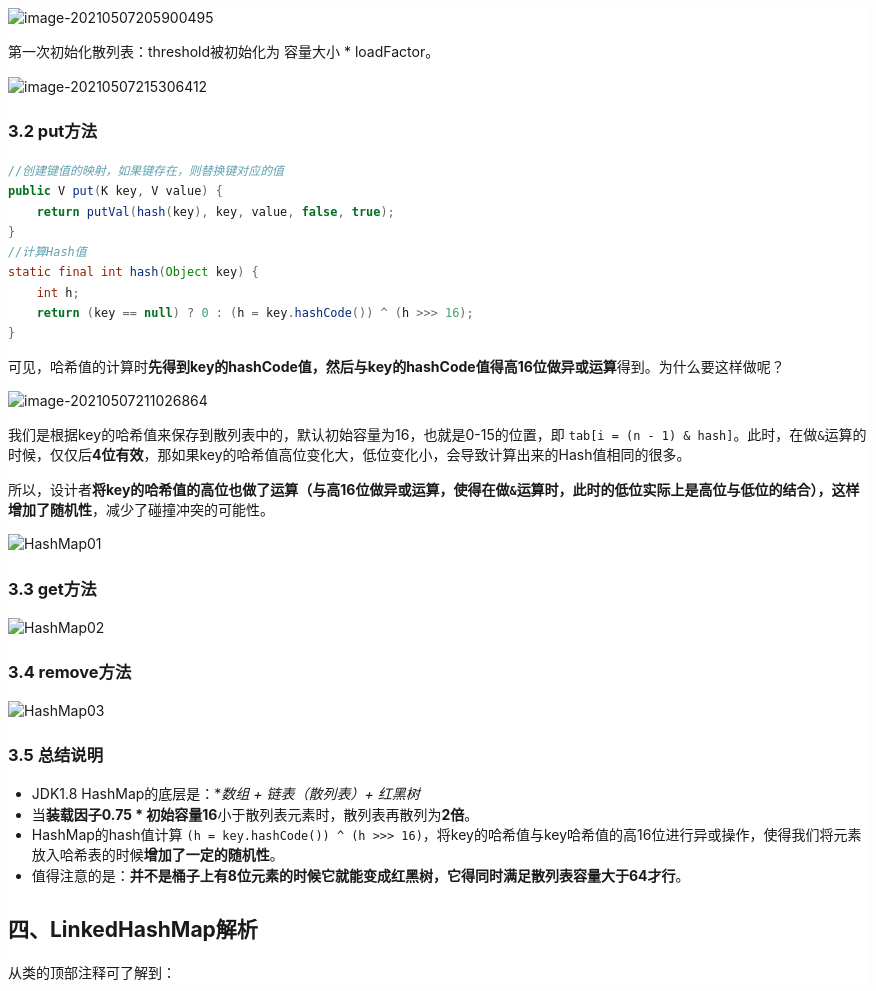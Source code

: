 ![image-20210507205900495](http://image.yzqfrist.com/image-20210507205900495.png)



第一次初始化散列表：threshold被初始化为 容量大小 * loadFactor。

![image-20210507215306412](http://image.yzqfrist.com/image-20210507215306412.png)

### 3.2 put方法

```java
//创建键值的映射，如果键存在，则替换键对应的值
public V put(K key, V value) {
    return putVal(hash(key), key, value, false, true);
}
//计算Hash值
static final int hash(Object key) {
    int h;
    return (key == null) ? 0 : (h = key.hashCode()) ^ (h >>> 16);
}
```

可见，哈希值的计算时**先得到key的hashCode值，然后与key的hashCode值得高16位做异或运算**得到。为什么要这样做呢？

![image-20210507211026864](http://image.yzqfrist.com/image-20210507211026864.png)

我们是根据key的哈希值来保存到散列表中的，默认初始容量为16，也就是0-15的位置，即 `tab[i = (n - 1) & hash]`。此时，在做`&`运算的时候，仅仅后**4位有效**，那如果key的哈希值高位变化大，低位变化小，会导致计算出来的Hash值相同的很多。

所以，设计者**将key的哈希值的高位也做了运算（与高16位做异或运算，使得在做`&`运算时，此时的低位实际上是高位与低位的结合），这样增加了随机性**，减少了碰撞冲突的可能性。

![HashMap01](http://image.yzqfrist.com/HashMap01.png)

### 3.3 get方法

![HashMap02](http://image.yzqfrist.com/HashMap02.png)

### 3.4 remove方法

![HashMap03](http://image.yzqfrist.com/HashMap03.png)

### 3.5 总结说明

- JDK1.8 HashMap的底层是：**数组 + 链表（散列表）+ 红黑树*
- 当**装载因子0.75 * 初始容量16**小于散列表元素时，散列表再散列为**2倍**。
- HashMap的hash值计算 `(h = key.hashCode()) ^ (h >>> 16)`，将key的哈希值与key哈希值的高16位进行异或操作，使得我们将元素放入哈希表的时候**增加了一定的随机性**。
- 值得注意的是：**并不是桶子上有8位元素的时候它就能变成红黑树，它得同时满足散列表容量大于64才行**。

## 四、LinkedHashMap解析

从类的顶部注释可了解到：

